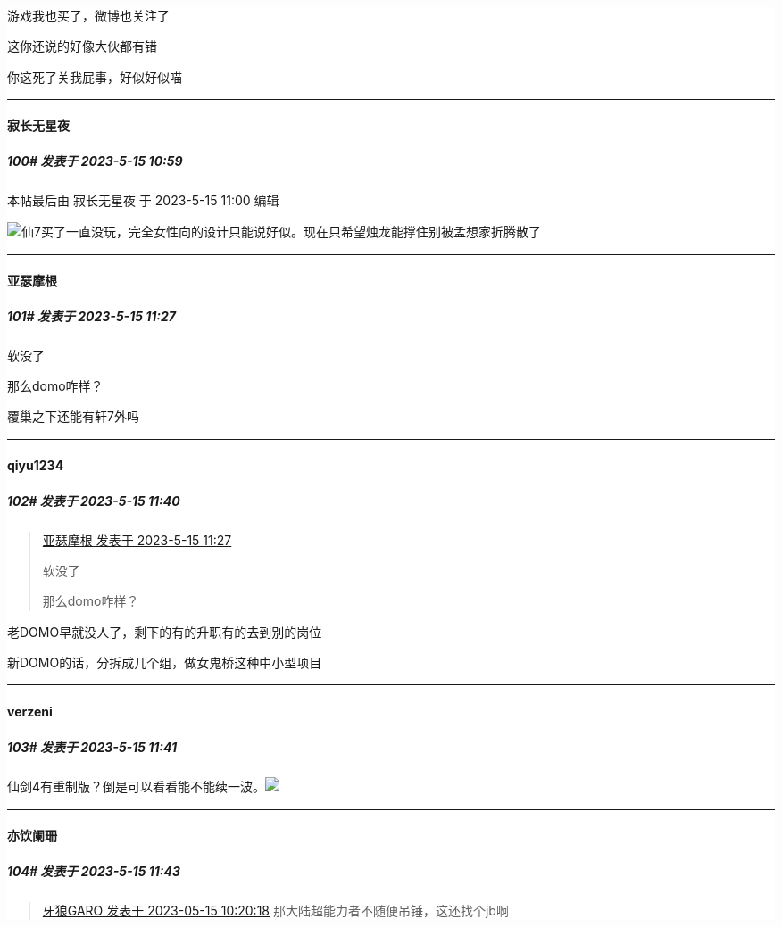 游戏我也买了，微博也关注了

这你还说的好像大伙都有错

你这死了关我屁事，好似好似喵


*****

####  寂长无星夜  
##### 100#       发表于 2023-5-15 10:59

 本帖最后由 寂长无星夜 于 2023-5-15 11:00 编辑 

<img src="https://static.saraba1st.com/image/smiley/face2017/123.png" referrerpolicy="no-referrer">仙7买了一直没玩，完全女性向的设计只能说好似。现在只希望烛龙能撑住别被孟想家折腾散了


*****

####  亚瑟摩根  
##### 101#       发表于 2023-5-15 11:27

软没了

那么domo咋样？

覆巢之下还能有轩7外吗


*****

####  qiyu1234  
##### 102#       发表于 2023-5-15 11:40

<blockquote><a href="httphttps://bbs.saraba1st.com/2b/forum.php?mod=redirect&amp;goto=findpost&amp;pid=60849433&amp;ptid=2134274" target="_blank">亚瑟摩根 发表于 2023-5-15 11:27</a>

软没了

那么domo咋样？</blockquote>
老DOMO早就没人了，剩下的有的升职有的去到别的岗位

新DOMO的话，分拆成几个组，做女鬼桥这种中小型项目

*****

####  verzeni  
##### 103#       发表于 2023-5-15 11:41

仙剑4有重制版？倒是可以看看能不能续一波。<img src="https://static.saraba1st.com/image/smiley/face2017/034.png" referrerpolicy="no-referrer">


*****

####  亦饮阑珊  
##### 104#       发表于 2023-5-15 11:43

<blockquote><a href="httphttps://bbs.saraba1st.com/2b/forum.php?mod=redirect&amp;goto=findpost&amp;pid=60848506&amp;ptid=2134274" target="_blank">牙狼GARO 发表于 2023-05-15 10:20:18</a>
那大陆超能力者不随便吊锤，这还找个jb啊
